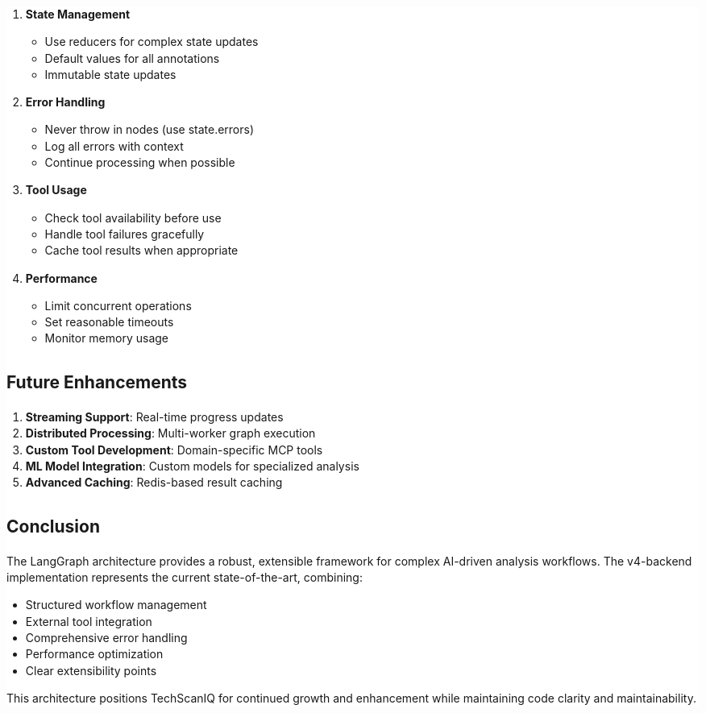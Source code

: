 1. **State Management**
   - Use reducers for complex state updates
   - Default values for all annotations
   - Immutable state updates

2. **Error Handling**
   - Never throw in nodes (use state.errors)
   - Log all errors with context
   - Continue processing when possible

3. **Tool Usage**
   - Check tool availability before use
   - Handle tool failures gracefully
   - Cache tool results when appropriate

4. **Performance**
   - Limit concurrent operations
   - Set reasonable timeouts
   - Monitor memory usage

## Future Enhancements

1. **Streaming Support**: Real-time progress updates
2. **Distributed Processing**: Multi-worker graph execution
3. **Custom Tool Development**: Domain-specific MCP tools
4. **ML Model Integration**: Custom models for specialized analysis
5. **Advanced Caching**: Redis-based result caching

## Conclusion

The LangGraph architecture provides a robust, extensible framework for complex AI-driven analysis workflows. The v4-backend implementation represents the current state-of-the-art, combining:

- Structured workflow management
- External tool integration
- Comprehensive error handling
- Performance optimization
- Clear extensibility points

This architecture positions TechScanIQ for continued growth and enhancement while maintaining code clarity and maintainability.